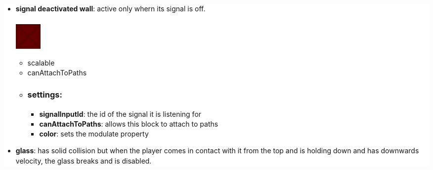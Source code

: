   - **signal deactivated wall**: active only whern its signal is off.
    <br><br><img src="scenes/blocks/signal deactivated wall/images/1.png" alt="image of block signal deactivated wall" width="50" height="50">

    - scalable
    - canAttachToPaths
    - ### settings:
      - **signalInputId**: the id of the signal it is listening for
      - **canAttachToPaths**: allows this block to attach to paths
      - **color**: sets the modulate property

  - **glass**: has solid collision but when the player comes in contact with it from the top and is holding down and has downwards velocity, the glass breaks and is disabled.
